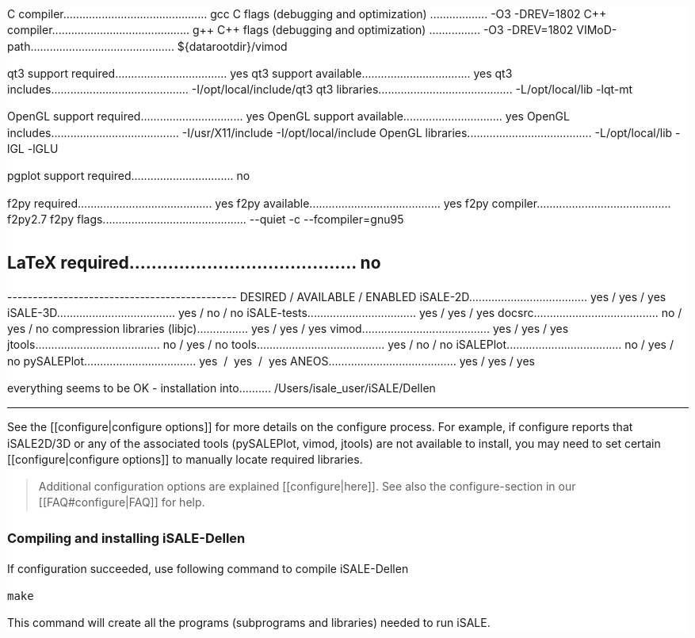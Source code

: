C compiler............................................. gcc
C flags (debugging and optimization) .................. -O3 -DREV=1802
C++ compiler........................................... g++
C++ flags (debugging and optimization) ................ -O3 -DREV=1802
VIMoD-path............................................. ${datarootdir}/vimod

qt3 support required................................... yes
qt3 support available.................................. yes
qt3 includes........................................... -I/opt/local/include/qt3
qt3 libraries.......................................... -L/opt/local/lib -lqt-mt

OpenGL support required................................ yes
OpenGL support available............................... yes
OpenGL includes........................................ -I/usr/X11/include -I/opt/local/include
OpenGL libraries....................................... -L/opt/local/lib -lGL -lGLU

pgplot support required................................ no

f2py required.......................................... yes 
f2py available......................................... yes 
f2py compiler.......................................... f2py2.7 
f2py flags............................................. --quiet -c --fcompiler=gnu95

LaTeX required......................................... no
----------------------------------------------------------------

--------------------------------------------- DESIRED / AVAILABLE / ENABLED
iSALE-2D..................................... yes  /  yes  /  yes
iSALE-3D..................................... yes  /  no  /  no
iSALE-tests.................................. yes  /  yes  /  yes
docsrc....................................... no  /  yes  /  no
compression libraries (libjc)................ yes  /  yes  /  yes
vimod........................................ yes  /  yes  /  yes
jtools....................................... no  /  yes  /  no
tools........................................ yes  /  no  /  no
iSALEPlot.................................... no  /  yes  /  no
pySALEPlot................................... yes  /  yes  /  yes
ANEOS........................................ yes  /  yes  /  yes

everything seems to be OK - installation into.......... /Users/isale_user/iSALE/Dellen

----------------------------------------------------------------
</pre>

See the [[configure|configure options]] for more details on the configure process.  For example, if configure reports that iSALE2D/3D or any of the associated tools (pySALEPlot, vimod, jtools) are not available to install, you may need to set certain [[configure|configure options]] to manually locate required libraries. 

> Additional configuration options are explained [[configure|here]]. See also the configure-section in our [[FAQ#configure|FAQ]] for help.

### Compiling and installing iSALE-Dellen

If configuration succeeded, use following command to compile iSALE-Dellen
<pre>
make
</pre>
This command will create all the programs (subprograms and libraries) needed to run iSALE.
